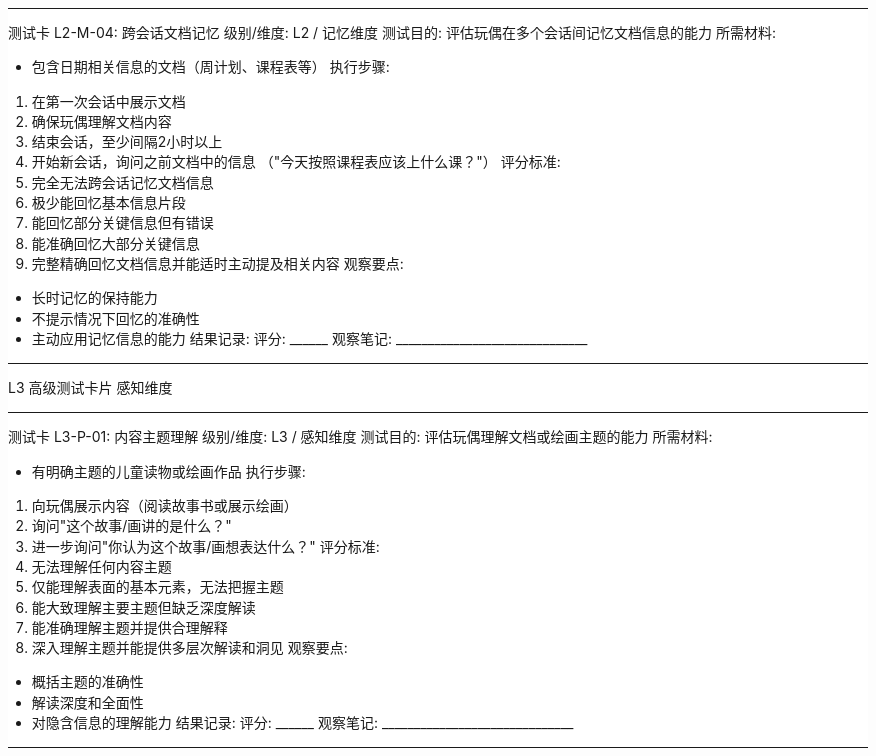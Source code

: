 
---
测试卡 L2-M-04: 跨会话文档记忆
级别/维度: L2 / 记忆维度
测试目的: 评估玩偶在多个会话间记忆文档信息的能力
所需材料:
- 包含日期相关信息的文档（周计划、课程表等）
执行步骤:
1. 在第一次会话中展示文档
2. 确保玩偶理解文档内容
3. 结束会话，至少间隔2小时以上
4. 开始新会话，询问之前文档中的信息
 （"今天按照课程表应该上什么课？"）
评分标准:
1. 完全无法跨会话记忆文档信息
2. 极少能回忆基本信息片段
3. 能回忆部分关键信息但有错误
4. 能准确回忆大部分关键信息
5. 完整精确回忆文档信息并能适时主动提及相关内容
观察要点:
- 长时记忆的保持能力
- 不提示情况下回忆的准确性
- 主动应用记忆信息的能力
结果记录:
 评分: ______
 观察笔记: ______________________________

---
L3 高级测试卡片
感知维度

---
测试卡 L3-P-01: 内容主题理解
级别/维度: L3 / 感知维度
测试目的: 评估玩偶理解文档或绘画主题的能力
所需材料:
- 有明确主题的儿童读物或绘画作品
执行步骤:
1. 向玩偶展示内容（阅读故事书或展示绘画）
2. 询问"这个故事/画讲的是什么？"
3. 进一步询问"你认为这个故事/画想表达什么？"
评分标准:
1. 无法理解任何内容主题
2. 仅能理解表面的基本元素，无法把握主题
3. 能大致理解主要主题但缺乏深度解读
4. 能准确理解主题并提供合理解释
5. 深入理解主题并能提供多层次解读和洞见
观察要点:
- 概括主题的准确性
- 解读深度和全面性
- 对隐含信息的理解能力
结果记录:
 评分: ______
 观察笔记: ______________________________

---
